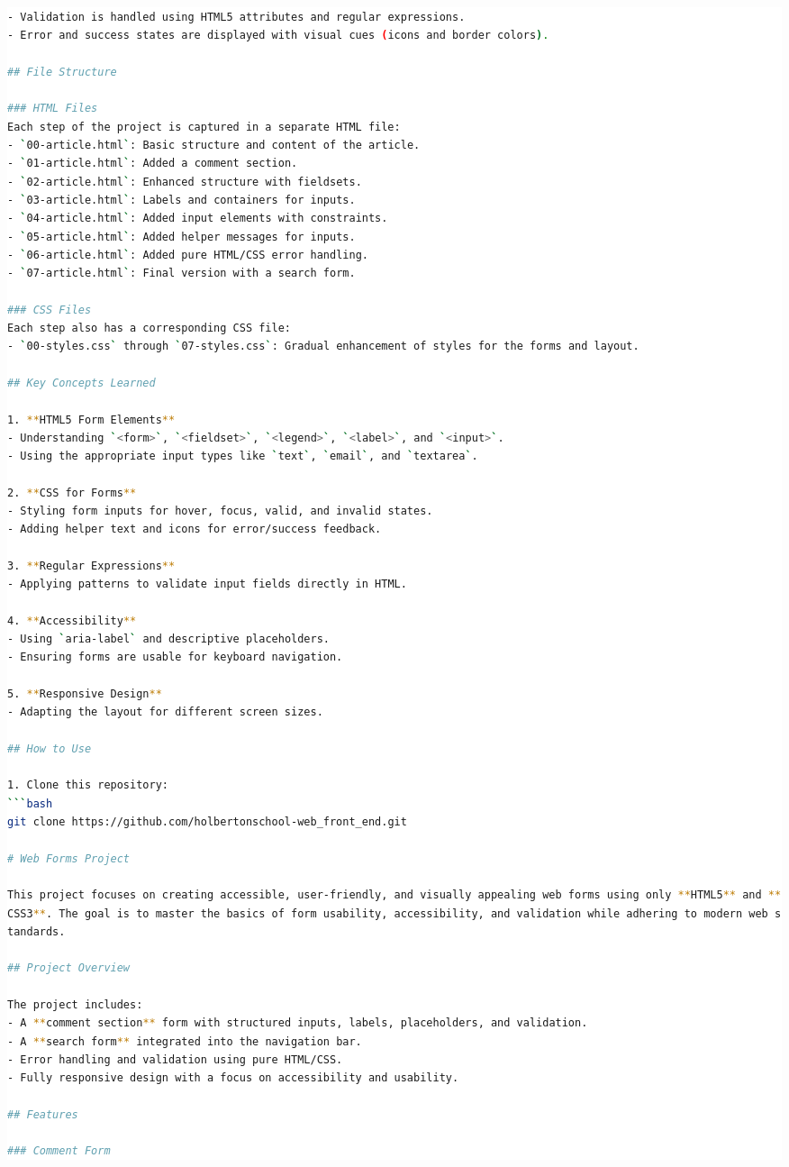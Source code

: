    ```bash
- Validation is handled using HTML5 attributes and regular expressions.
- Error and success states are displayed with visual cues (icons and border colors).

## File Structure

### HTML Files
Each step of the project is captured in a separate HTML file:
- `00-article.html`: Basic structure and content of the article.
- `01-article.html`: Added a comment section.
- `02-article.html`: Enhanced structure with fieldsets.
- `03-article.html`: Labels and containers for inputs.
- `04-article.html`: Added input elements with constraints.
- `05-article.html`: Added helper messages for inputs.
- `06-article.html`: Added pure HTML/CSS error handling.
- `07-article.html`: Final version with a search form.

### CSS Files
Each step also has a corresponding CSS file:
- `00-styles.css` through `07-styles.css`: Gradual enhancement of styles for the forms and layout.

## Key Concepts Learned

1. **HTML5 Form Elements**
   - Understanding `<form>`, `<fieldset>`, `<legend>`, `<label>`, and `<input>`.
   - Using the appropriate input types like `text`, `email`, and `textarea`.

2. **CSS for Forms**
   - Styling form inputs for hover, focus, valid, and invalid states.
   - Adding helper text and icons for error/success feedback.

3. **Regular Expressions**
   - Applying patterns to validate input fields directly in HTML.

4. **Accessibility**
   - Using `aria-label` and descriptive placeholders.
   - Ensuring forms are usable for keyboard navigation.

5. **Responsive Design**
   - Adapting the layout for different screen sizes.

## How to Use

1. Clone this repository:
   ```bash
   git clone https://github.com/holbertonschool-web_front_end.git

# Web Forms Project

This project focuses on creating accessible, user-friendly, and visually appealing web forms using only **HTML5** and **CSS3**. The goal is to master the basics of form usability, accessibility, and validation while adhering to modern web standards.

## Project Overview

The project includes:
- A **comment section** form with structured inputs, labels, placeholders, and validation.
- A **search form** integrated into the navigation bar.
- Error handling and validation using pure HTML/CSS.
- Fully responsive design with a focus on accessibility and usability.

## Features

### Comment Form
   ```